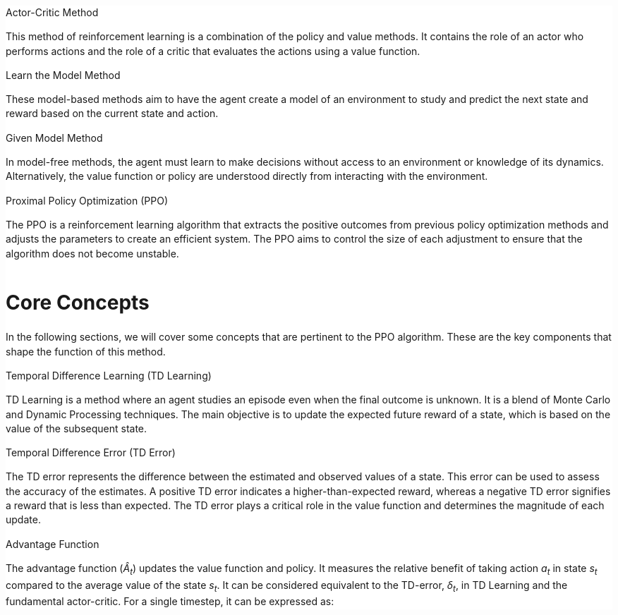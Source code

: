 Actor-Critic Method

This method of reinforcement learning is a combination of the policy and
value methods. It contains the role of an actor who performs actions and
the role of a critic that evaluates the actions using a value function.

Learn the Model Method

These model-based methods aim to have the agent create a model of an
environment to study and predict the next state and reward based on the
current state and action.

Given Model Method

In model-free methods, the agent must learn to make decisions without
access to an environment or knowledge of its dynamics. Alternatively,
the value function or policy are understood directly from interacting
with the environment.

Proximal Policy Optimization (PPO)

The PPO is a reinforcement learning algorithm that extracts the positive
outcomes from previous policy optimization methods and adjusts the
parameters to create an efficient system. The PPO aims to control the
size of each adjustment to ensure that the algorithm does not become
unstable.

# **Core Concepts**

In the following sections, we will cover some concepts that are
pertinent to the PPO algorithm. These are the key components that shape
the function of this method.

Temporal Difference Learning (TD Learning)

TD Learning is a method where an agent studies an episode even when the
final outcome is unknown. It is a blend of Monte Carlo and Dynamic
Processing techniques. The main objective is to update the expected
future reward of a state, which is based on the value of the subsequent
state.

Temporal Difference Error (TD Error)

The TD error represents the difference between the estimated and
observed values of a state. This error can be used to assess the
accuracy of the estimates. A positive TD error indicates a
higher-than-expected reward, whereas a negative TD error signifies a
reward that is less than expected. The TD error plays a critical role in
the value function and determines the magnitude of each update.

Advantage Function

The advantage function (${\widehat{A}}_{t}$) updates the value function
and policy. It measures the relative benefit of taking action $a_{t}$ in
state $s_{t}$ compared to the average value of the state $s_{t}$. It can
be considered equivalent to the TD-error, $\delta_{t}$, in TD Learning
and the fundamental actor-critic. For a single timestep, it can be
expressed as:
